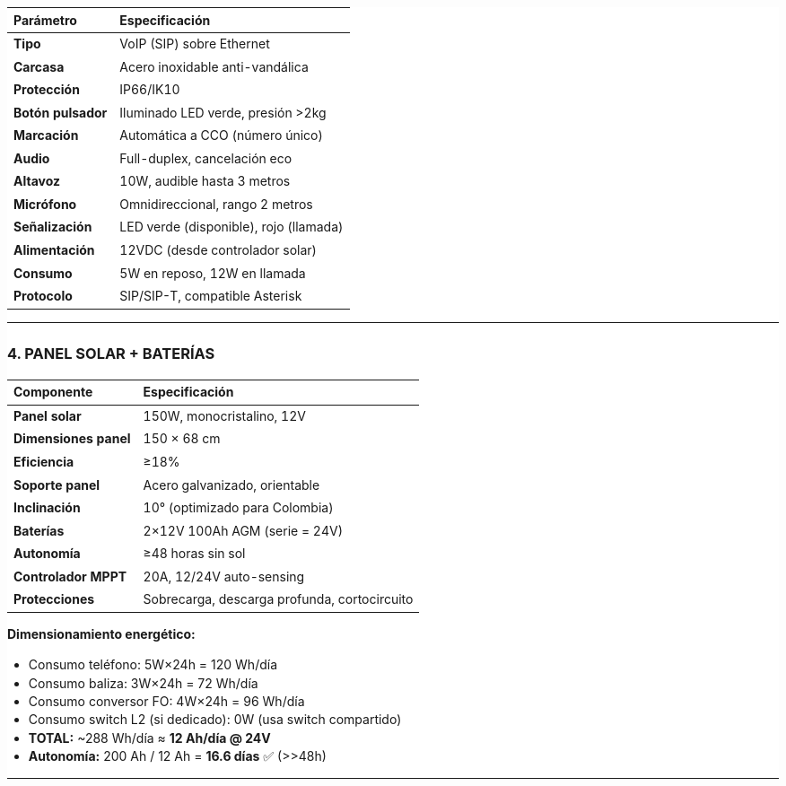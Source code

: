 | Parámetro | Especificación |
|:----------|:--------------|
| **Tipo** | VoIP (SIP) sobre Ethernet |
| **Carcasa** | Acero inoxidable anti-vandálica |
| **Protección** | IP66/IK10 |
| **Botón pulsador** | Iluminado LED verde, presión >2kg |
| **Marcación** | Automática a CCO (número único) |
| **Audio** | Full-duplex, cancelación eco |
| **Altavoz** | 10W, audible hasta 3 metros |
| **Micrófono** | Omnidireccional, rango 2 metros |
| **Señalización** | LED verde (disponible), rojo (llamada) |
| **Alimentación** | 12VDC (desde controlador solar) |
| **Consumo** | 5W en reposo, 12W en llamada |
| **Protocolo** | SIP/SIP-T, compatible Asterisk |

---

### **4. PANEL SOLAR + BATERÍAS**

| Componente | Especificación |
|:-----------|:--------------|
| **Panel solar** | 150W, monocristalino, 12V |
| **Dimensiones panel** | 150 × 68 cm |
| **Eficiencia** | ≥18% |
| **Soporte panel** | Acero galvanizado, orientable |
| **Inclinación** | 10° (optimizado para Colombia) |
| **Baterías** | 2×12V 100Ah AGM (serie = 24V) |
| **Autonomía** | ≥48 horas sin sol |
| **Controlador MPPT** | 20A, 12/24V auto-sensing |
| **Protecciones** | Sobrecarga, descarga profunda, cortocircuito |

**Dimensionamiento energético:**
- Consumo teléfono: 5W×24h = 120 Wh/día
- Consumo baliza: 3W×24h = 72 Wh/día
- Consumo conversor FO: 4W×24h = 96 Wh/día
- Consumo switch L2 (si dedicado): 0W (usa switch compartido)
- **TOTAL:** ~288 Wh/día ≈ **12 Ah/día @ 24V**
- **Autonomía:** 200 Ah / 12 Ah = **16.6 días** ✅ (>>48h)

---